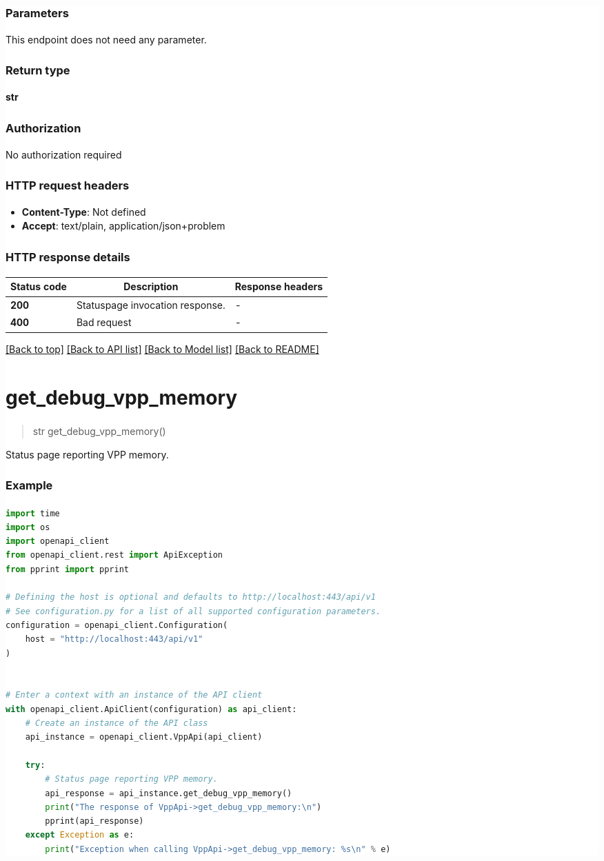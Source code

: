 

### Parameters

This endpoint does not need any parameter.

### Return type

**str**

### Authorization

No authorization required

### HTTP request headers

 - **Content-Type**: Not defined
 - **Accept**: text/plain, application/json+problem

### HTTP response details

| Status code | Description | Response headers |
|-------------|-------------|------------------|
**200** | Statuspage invocation response. |  -  |
**400** | Bad request |  -  |

[[Back to top]](#) [[Back to API list]](../README.md#documentation-for-api-endpoints) [[Back to Model list]](../README.md#documentation-for-models) [[Back to README]](../README.md)

# **get_debug_vpp_memory**
> str get_debug_vpp_memory()

Status page reporting VPP memory.

### Example


```python
import time
import os
import openapi_client
from openapi_client.rest import ApiException
from pprint import pprint

# Defining the host is optional and defaults to http://localhost:443/api/v1
# See configuration.py for a list of all supported configuration parameters.
configuration = openapi_client.Configuration(
    host = "http://localhost:443/api/v1"
)


# Enter a context with an instance of the API client
with openapi_client.ApiClient(configuration) as api_client:
    # Create an instance of the API class
    api_instance = openapi_client.VppApi(api_client)

    try:
        # Status page reporting VPP memory.
        api_response = api_instance.get_debug_vpp_memory()
        print("The response of VppApi->get_debug_vpp_memory:\n")
        pprint(api_response)
    except Exception as e:
        print("Exception when calling VppApi->get_debug_vpp_memory: %s\n" % e)
```
